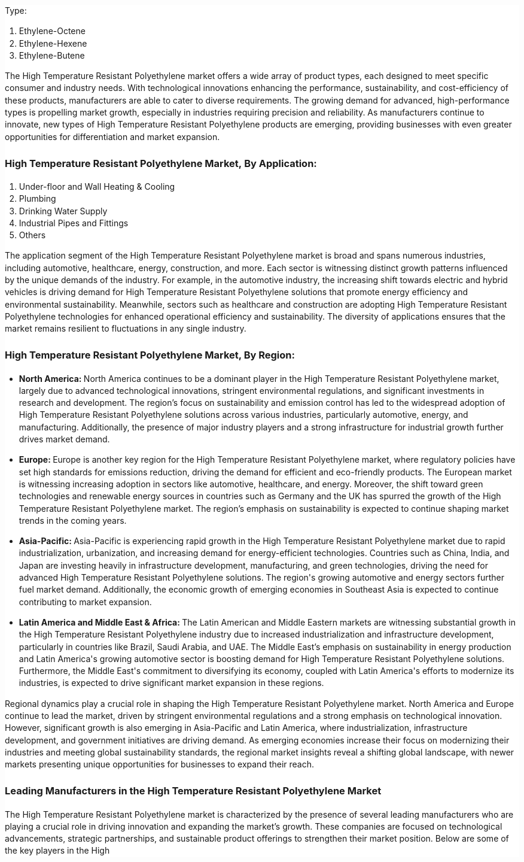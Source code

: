 Type:<br /></strong></h3><ol><li>Ethylene-Octene<li> Ethylene-Hexene<li> Ethylene-Butene</li></ol><p>The High Temperature Resistant Polyethylene market offers a wide array of product types, each designed to meet specific consumer and industry needs. With technological innovations enhancing the performance, sustainability, and cost-efficiency of these products, manufacturers are able to cater to diverse requirements. The growing demand for advanced, high-performance types is propelling market growth, especially in industries requiring precision and reliability. As manufacturers continue to innovate, new types of High Temperature Resistant Polyethylene products are emerging, providing businesses with even greater opportunities for differentiation and market expansion.</p><h3>High Temperature Resistant Polyethylene Market,&nbsp;By Application:</h3><ol><li>Under-floor and Wall Heating & Cooling<li> Plumbing<li> Drinking Water Supply<li> Industrial Pipes and Fittings<li> Others</li></ol><p>The application segment of the High Temperature Resistant Polyethylene market is broad and spans numerous industries, including automotive, healthcare, energy, construction, and more. Each sector is witnessing distinct growth patterns influenced by the unique demands of the industry. For example, in the automotive industry, the increasing shift towards electric and hybrid vehicles is driving demand for High Temperature Resistant Polyethylene solutions that promote energy efficiency and environmental sustainability. Meanwhile, sectors such as healthcare and construction are adopting High Temperature Resistant Polyethylene technologies for enhanced operational efficiency and sustainability. The diversity of applications ensures that the market remains resilient to fluctuations in any single industry.</p><h3>High Temperature Resistant Polyethylene Market, By Region:</h3><ul><li><p><strong>North America:&nbsp;</strong>North America continues to be a dominant player in the High Temperature Resistant Polyethylene market, largely due to advanced technological innovations, stringent environmental regulations, and significant investments in research and development. The region&rsquo;s focus on sustainability and emission control has led to the widespread adoption of High Temperature Resistant Polyethylene solutions across various industries, particularly automotive, energy, and manufacturing. Additionally, the presence of major industry players and a strong infrastructure for industrial growth further drives market demand.</p></li><li><p><strong><strong>Europe:&nbsp;</strong></strong>Europe is another key region for the High Temperature Resistant Polyethylene market, where regulatory policies have set high standards for emissions reduction, driving the demand for efficient and eco-friendly products. The European market is witnessing increasing adoption in sectors like automotive, healthcare, and energy. Moreover, the shift toward green technologies and renewable energy sources in countries such as Germany and the UK has spurred the growth of the High Temperature Resistant Polyethylene market. The region&rsquo;s emphasis on sustainability is expected to continue shaping market trends in the coming years.</p></li><li><p><strong><strong>Asia-Pacific:&nbsp;</strong></strong>Asia-Pacific is experiencing rapid growth in the High Temperature Resistant Polyethylene market due to rapid industrialization, urbanization, and increasing demand for energy-efficient technologies. Countries such as China, India, and Japan are investing heavily in infrastructure development, manufacturing, and green technologies, driving the need for advanced High Temperature Resistant Polyethylene solutions. The region's growing automotive and energy sectors further fuel market demand. Additionally, the economic growth of emerging economies in Southeast Asia is expected to continue contributing to market expansion.</p></li><li><p><strong><strong>Latin America and Middle East &amp; Africa:&nbsp;</strong></strong>The Latin American and Middle Eastern markets are witnessing substantial growth in the High Temperature Resistant Polyethylene industry due to increased industrialization and infrastructure development, particularly in countries like Brazil, Saudi Arabia, and UAE. The Middle East&rsquo;s emphasis on sustainability in energy production and Latin America's growing automotive sector is boosting demand for High Temperature Resistant Polyethylene solutions. Furthermore, the Middle East's commitment to diversifying its economy, coupled with Latin America's efforts to modernize its industries, is expected to drive significant market expansion in these regions.</p></li></ul><p>Regional dynamics play a crucial role in shaping the High Temperature Resistant Polyethylene market. North America and Europe continue to lead the market, driven by stringent environmental regulations and a strong emphasis on technological innovation. However, significant growth is also emerging in Asia-Pacific and Latin America, where industrialization, infrastructure development, and government initiatives are driving demand. As emerging economies increase their focus on modernizing their industries and meeting global sustainability standards, the regional market insights reveal a shifting global landscape, with newer markets presenting unique opportunities for businesses to expand their reach.</p><h3><strong>Leading Manufacturers in the High Temperature Resistant Polyethylene Market</strong></h3><p>The High Temperature Resistant Polyethylene market is characterized by the presence of several leading manufacturers who are playing a crucial role in driving innovation and expanding the market&rsquo;s growth. These companies are focused on technological advancements, strategic partnerships, and sustainable product offerings to strengthen their market position. Below are some of the key players in the High